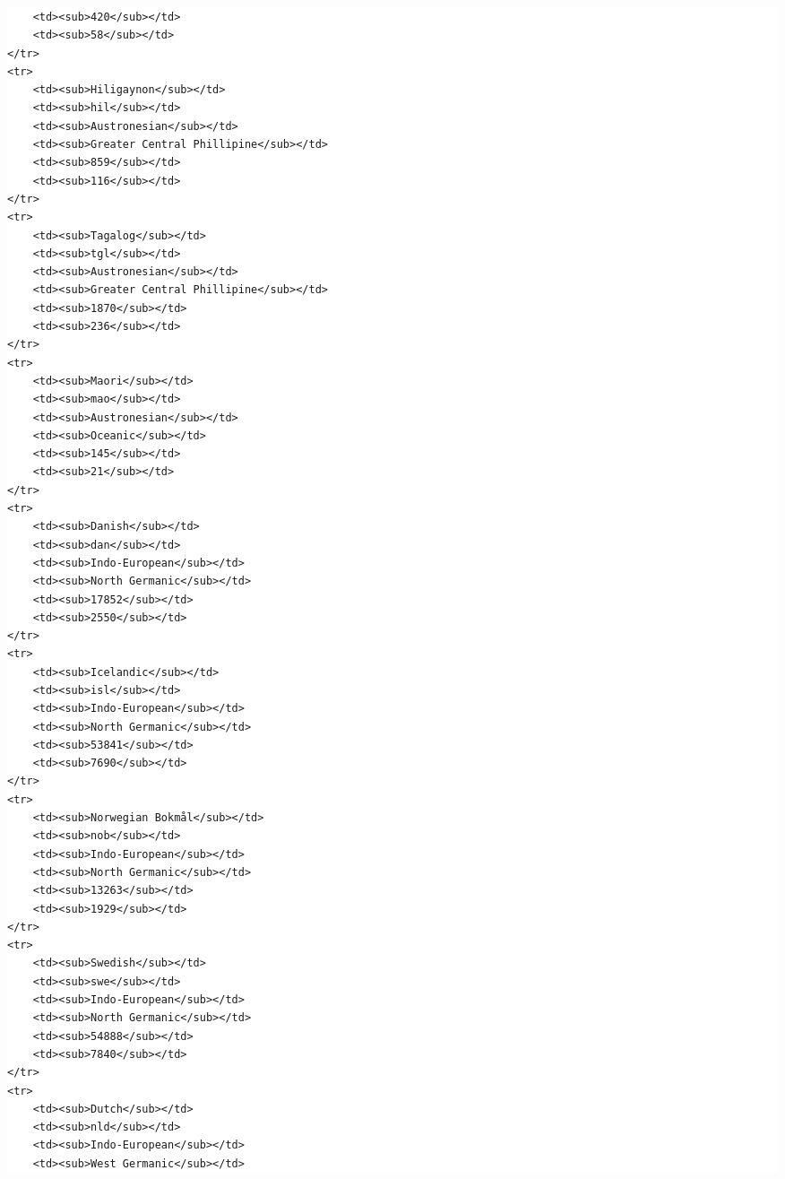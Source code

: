         <td><sub>420</sub></td>
        <td><sub>58</sub></td>
    </tr>
    <tr>
        <td><sub>Hiligaynon</sub></td>
        <td><sub>hil</sub></td>
        <td><sub>Austronesian</sub></td>
        <td><sub>Greater Central Phillipine</sub></td>
        <td><sub>859</sub></td>
        <td><sub>116</sub></td>
    </tr>
    <tr>
        <td><sub>Tagalog</sub></td>
        <td><sub>tgl</sub></td>
        <td><sub>Austronesian</sub></td>
        <td><sub>Greater Central Phillipine</sub></td>
        <td><sub>1870</sub></td>
        <td><sub>236</sub></td>
    </tr>
    <tr>
        <td><sub>Maori</sub></td>
        <td><sub>mao</sub></td>
        <td><sub>Austronesian</sub></td>
        <td><sub>Oceanic</sub></td>
        <td><sub>145</sub></td>
        <td><sub>21</sub></td>
    </tr>
    <tr>
        <td><sub>Danish</sub></td>
        <td><sub>dan</sub></td>
        <td><sub>Indo-European</sub></td>
        <td><sub>North Germanic</sub></td>
        <td><sub>17852</sub></td>
        <td><sub>2550</sub></td>
    </tr>
    <tr>
        <td><sub>Icelandic</sub></td>
        <td><sub>isl</sub></td>
        <td><sub>Indo-European</sub></td>
        <td><sub>North Germanic</sub></td>
        <td><sub>53841</sub></td>
        <td><sub>7690</sub></td>
    </tr>
    <tr>
        <td><sub>Norwegian Bokmål</sub></td>
        <td><sub>nob</sub></td>
        <td><sub>Indo-European</sub></td>
        <td><sub>North Germanic</sub></td>
        <td><sub>13263</sub></td>
        <td><sub>1929</sub></td>
    </tr>
    <tr>
        <td><sub>Swedish</sub></td>
        <td><sub>swe</sub></td>
        <td><sub>Indo-European</sub></td>
        <td><sub>North Germanic</sub></td>
        <td><sub>54888</sub></td>
        <td><sub>7840</sub></td>
    </tr>
    <tr>
        <td><sub>Dutch</sub></td>
        <td><sub>nld</sub></td>
        <td><sub>Indo-European</sub></td>
        <td><sub>West Germanic</sub></td>